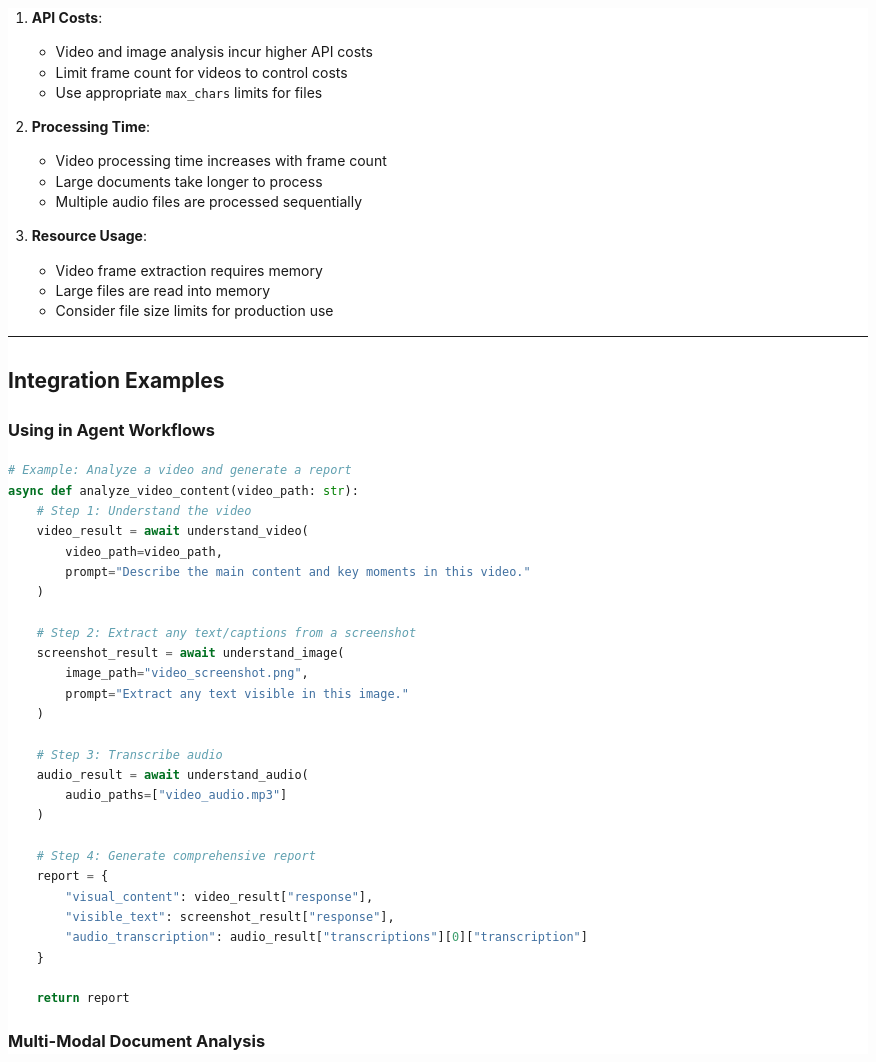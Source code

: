 1. **API Costs**:
   - Video and image analysis incur higher API costs
   - Limit frame count for videos to control costs
   - Use appropriate `max_chars` limits for files

2. **Processing Time**:
   - Video processing time increases with frame count
   - Large documents take longer to process
   - Multiple audio files are processed sequentially

3. **Resource Usage**:
   - Video frame extraction requires memory
   - Large files are read into memory
   - Consider file size limits for production use

---

## Integration Examples

### Using in Agent Workflows

```python
# Example: Analyze a video and generate a report
async def analyze_video_content(video_path: str):
    # Step 1: Understand the video
    video_result = await understand_video(
        video_path=video_path,
        prompt="Describe the main content and key moments in this video."
    )

    # Step 2: Extract any text/captions from a screenshot
    screenshot_result = await understand_image(
        image_path="video_screenshot.png",
        prompt="Extract any text visible in this image."
    )

    # Step 3: Transcribe audio
    audio_result = await understand_audio(
        audio_paths=["video_audio.mp3"]
    )

    # Step 4: Generate comprehensive report
    report = {
        "visual_content": video_result["response"],
        "visible_text": screenshot_result["response"],
        "audio_transcription": audio_result["transcriptions"][0]["transcription"]
    }

    return report
```

### Multi-Modal Document Analysis
